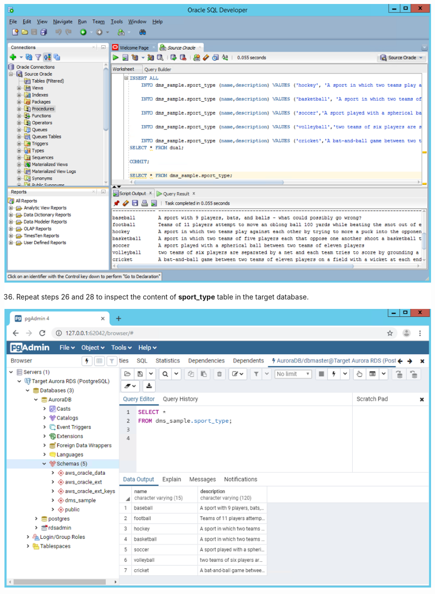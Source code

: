 ![\[OracleDms24\]](img/OracleDms24.png)

36.	Repeat steps 26 and 28 to inspect the content of **sport_type** table in the target database.

![\[OracleDms25\]](img/OracleDms25.png)


[ec2-console]: <http://amzn.to/2atGc3r>
[dms-console]: https://console.aws.amazon.com/dms/
[env-config]: </EnvironmentConfiguration.md>
[aws-sct]: <https://aws.amazon.com/dms/schema-conversion-tool/?nc=sn&loc=2>
[aws-dms]: <https://aws.amazon.com/dms/>
[aurora]: <https://aws.amazon.com/rds/aurora/>
[ec2]: <https://aws.amazon.com/ec2/>
[vpc]: <https://aws.amazon.com/vpc/>
[download-sct]: <https://docs.aws.amazon.com/SchemaConversionTool/latest/userguide/CHAP_Installing.html>